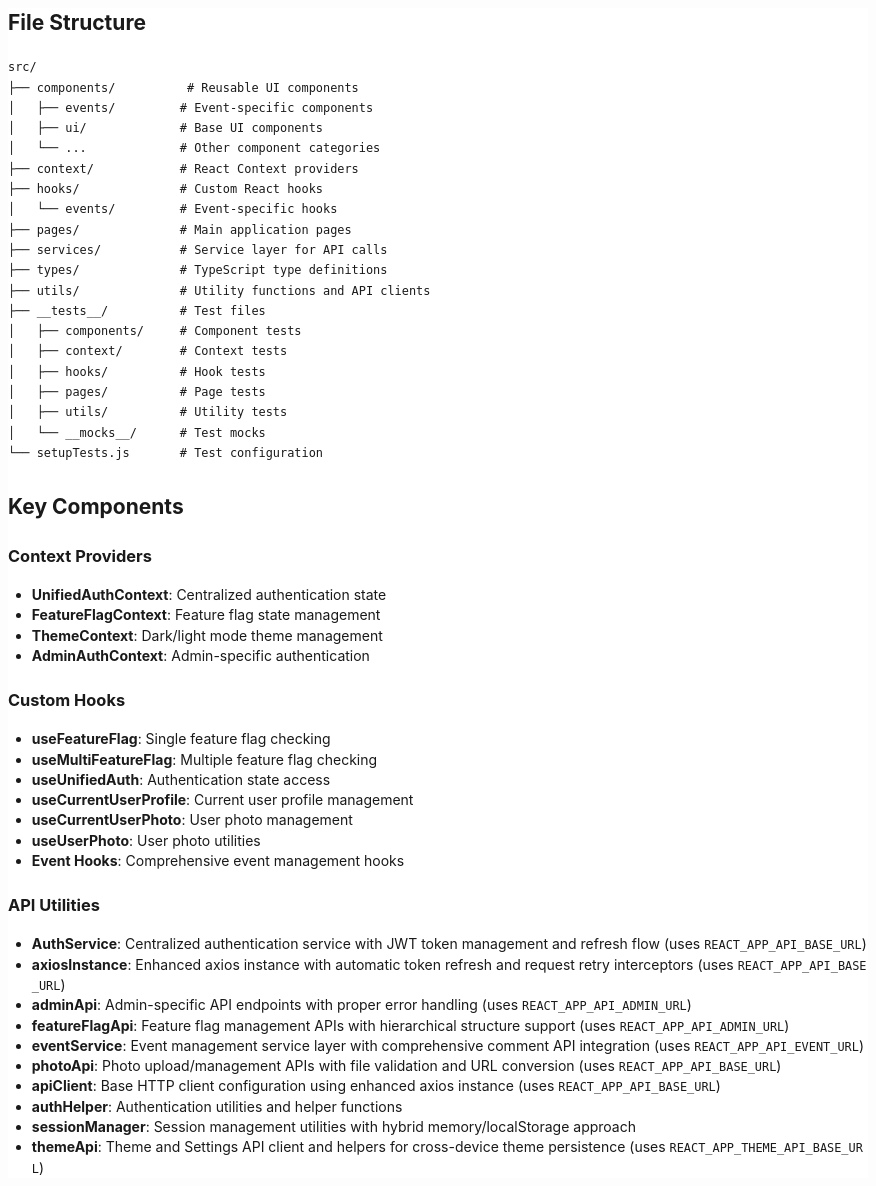 ## File Structure
```
src/
├── components/          # Reusable UI components
│   ├── events/         # Event-specific components
│   ├── ui/             # Base UI components
│   └── ...             # Other component categories
├── context/            # React Context providers
├── hooks/              # Custom React hooks
│   └── events/         # Event-specific hooks
├── pages/              # Main application pages
├── services/           # Service layer for API calls
├── types/              # TypeScript type definitions
├── utils/              # Utility functions and API clients
├── __tests__/          # Test files
│   ├── components/     # Component tests
│   ├── context/        # Context tests
│   ├── hooks/          # Hook tests
│   ├── pages/          # Page tests
│   ├── utils/          # Utility tests
│   └── __mocks__/      # Test mocks
└── setupTests.js       # Test configuration
```

## Key Components

### Context Providers
- **UnifiedAuthContext**: Centralized authentication state
- **FeatureFlagContext**: Feature flag state management
- **ThemeContext**: Dark/light mode theme management
- **AdminAuthContext**: Admin-specific authentication

### Custom Hooks
- **useFeatureFlag**: Single feature flag checking
- **useMultiFeatureFlag**: Multiple feature flag checking
- **useUnifiedAuth**: Authentication state access
- **useCurrentUserProfile**: Current user profile management
- **useCurrentUserPhoto**: User photo management
- **useUserPhoto**: User photo utilities
- **Event Hooks**: Comprehensive event management hooks

### API Utilities
- **AuthService**: Centralized authentication service with JWT token management and refresh flow (uses `REACT_APP_API_BASE_URL`)
- **axiosInstance**: Enhanced axios instance with automatic token refresh and request retry interceptors (uses `REACT_APP_API_BASE_URL`)
- **adminApi**: Admin-specific API endpoints with proper error handling (uses `REACT_APP_API_ADMIN_URL`)
- **featureFlagApi**: Feature flag management APIs with hierarchical structure support (uses `REACT_APP_API_ADMIN_URL`)
- **eventService**: Event management service layer with comprehensive comment API integration (uses `REACT_APP_API_EVENT_URL`)
- **photoApi**: Photo upload/management APIs with file validation and URL conversion (uses `REACT_APP_API_BASE_URL`)
- **apiClient**: Base HTTP client configuration using enhanced axios instance (uses `REACT_APP_API_BASE_URL`)
- **authHelper**: Authentication utilities and helper functions
- **sessionManager**: Session management utilities with hybrid memory/localStorage approach
- **themeApi**: Theme and Settings API client and helpers for cross-device theme persistence (uses `REACT_APP_THEME_API_BASE_URL`)
